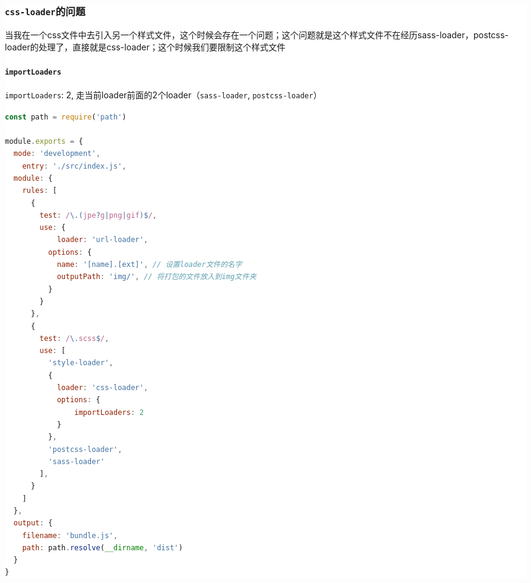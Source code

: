 

### `css-loader`的问题

当我在一个css文件中去引入另一个样式文件，这个时候会存在一个问题；这个问题就是这个样式文件不在经历sass-loader，postcss-loader的处理了，直接就是css-loader；这个时候我们要限制这个样式文件

#### `importLoaders`

`importLoaders`: 2, 走当前loader前面的2个loader（`sass-loader`, `postcss-loader`）

```js
const path = require('path')

module.exports = {
  mode: 'development',
	entry: './src/index.js',
  module: {
  	rules: [
      {
      	test: /\.(jpe?g|png|gif)$/,
        use: {
        	loader: 'url-loader',
          options: {
          	name: '[name].[ext]', // 设置loader文件的名字
            outputPath: 'img/', // 将打包的文件放入到img文件夹
          }
        }
      },
      {
      	test: /\.scss$/,
        use: [
          'style-loader', 
          {
          	loader: 'css-loader',
            options: {
            	importLoaders: 2
            }
          },
          'postcss-loader', 
          'sass-loader'
        ],
      }
    ]
  },
  output: {
  	filename: 'bundle.js',
    path: path.resolve(__dirname, 'dist')
  }
}
```


